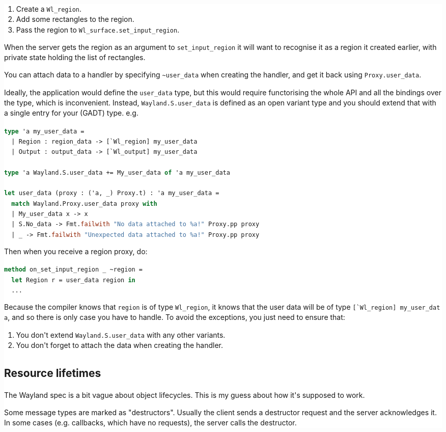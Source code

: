 1. Create a `Wl_region`.
2. Add some rectangles to the region.
3. Pass the region to `Wl_surface.set_input_region`.

When the server gets the region as an argument to `set_input_region`
it will want to recognise it as a region it created earlier,
with private state holding the list of rectangles.

You can attach data to a handler by specifying `~user_data` when creating the handler,
and get it back using `Proxy.user_data`.

Ideally, the application would define the `user_data` type,
but this would require functorising the whole API and all the bindings over the type, which is inconvenient.
Instead, `Wayland.S.user_data` is defined as an open variant type and you should extend that with a single entry for your (GADT) type. e.g.

```ocaml
type 'a my_user_data = 
  | Region : region_data -> [`Wl_region] my_user_data
  | Output : output_data -> [`Wl_output] my_user_data

type 'a Wayland.S.user_data += My_user_data of 'a my_user_data

let user_data (proxy : ('a, _) Proxy.t) : 'a my_user_data =
  match Wayland.Proxy.user_data proxy with
  | My_user_data x -> x
  | S.No_data -> Fmt.failwith "No data attached to %a!" Proxy.pp proxy
  | _ -> Fmt.failwith "Unexpected data attached to %a!" Proxy.pp proxy
```

Then when you receive a region proxy, do:

```ocaml
method on_set_input_region _ ~region =
  let Region r = user_data region in
  ...
```

Because the compiler knows that `region` is of type `Wl_region`,
it knows that the user data will be of type ``[`Wl_region] my_user_data``,
and so there is only case you have to handle.
To avoid the exceptions, you just need to ensure that:

1. You don't extend `Wayland.S.user_data` with any other variants.
2. You don't forget to attach the data when creating the handler.

## Resource lifetimes

The Wayland spec is a bit vague about object lifecycles.
This is my guess about how it's supposed to work.

Some message types are marked as "destructors".
Usually the client sends a destructor request and the server acknowledges it.
In some cases (e.g. callbacks, which have no requests), the server calls the destructor.


[The Wayland Protocol]: https://wayland-book.com/
[Cap'n Proto RPC]: https://github.com/mirage/capnp-rpc
[API documentation]: https://talex5.github.io/ocaml-wayland/wayland/index.html